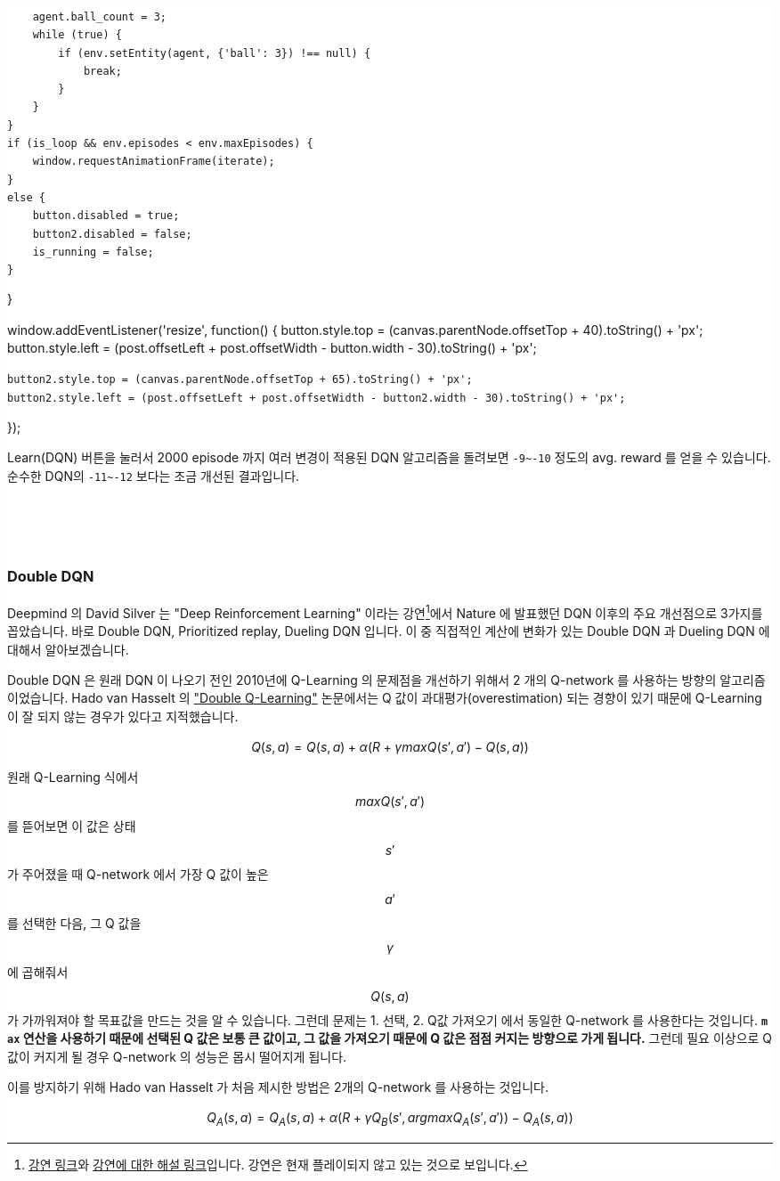         agent.ball_count = 3;
        while (true) {
            if (env.setEntity(agent, {'ball': 3}) !== null) {
                break;
            }
        }
    }
    if (is_loop && env.episodes < env.maxEpisodes) {
        window.requestAnimationFrame(iterate);
    }
    else {
        button.disabled = true;
        button2.disabled = false;
        is_running = false;
    }
}

window.addEventListener('resize', function() {
    button.style.top = (canvas.parentNode.offsetTop + 40).toString() + 'px';
    button.style.left = (post.offsetLeft + post.offsetWidth - button.width - 30).toString() + 'px';

    button2.style.top = (canvas.parentNode.offsetTop + 65).toString() + 'px';
    button2.style.left = (post.offsetLeft + post.offsetWidth - button2.width - 30).toString() + 'px';
});</textarea>
</div>

Learn(DQN) 버튼을 눌러서 2000 episode 까지 여러 변경이 적용된 DQN 알고리즘을 돌려보면 `-9~-10` 정도의 avg. reward 를 얻을 수 있습니다. 순수한 DQN의 `-11~-12` 보다는 조금 개선된 결과입니다.

&nbsp;

&nbsp;


### Double DQN

Deepmind 의 David Silver 는 "Deep Reinforcement Learning" 이라는 강연[^4]에서 Nature 에 발표했던 DQN 이후의 주요 개선점으로 3가지를 꼽았습니다. 바로 Double DQN, Prioritized replay, Dueling DQN 입니다. 이 중 직접적인 계산에 변화가 있는 Double DQN 과 Dueling DQN 에 대해서 알아보겠습니다.

[^4]: [강연 링크](<http://techtalks.tv/talks/deep-reinforcement-learning/62360/>)와 [강연에 대한 해설 링크](<https://syncedreview.com/2017/02/24/david-silver-google-deepmind-deep-reinforcement-learning/>)입니다. 강연은 현재 플레이되지 않고 있는 것으로 보입니다.

Double DQN 은 원래 DQN 이 나오기 전인 2010년에 Q-Learning 의 문제점을 개선하기 위해서 2 개의 Q-network 를 사용하는 방향의 알고리즘이었습니다. Hado van Hasselt 의 ["Double Q-Learning"](<http://papers.nips.cc/paper/3964-double-q-learning.pdf>) 논문에서는 Q 값이 과대평가(overestimation) 되는 경향이 있기 때문에 Q-Learning 이 잘 되지 않는 경우가 있다고 지적했습니다.

$$
Q(s, a) = Q(s, a) + \alpha (R + \gamma max Q(s', a') - Q(s, a))
$$

원래 Q-Learning 식에서 $$max Q(s', a')$$ 를 뜯어보면 이 값은 상태 $$s'$$ 가 주어졌을 때 Q-network 에서 가장 Q 값이 높은 $$a'$$ 를 선택한 다음, 그 Q 값을 $$\gamma$$ 에 곱해줘서 $$Q(s, a)$$ 가 가까워져야 할 목표값을 만드는 것을 알 수 있습니다. 그런데 문제는 1. 선택, 2. Q값 가져오기 에서 동일한 Q-network 를 사용한다는 것입니다. **`max` 연산을 사용하기 때문에 선택된 Q 값은 보통 큰 값이고, 그 값을 가져오기 때문에 Q 값은 점점 커지는 방향으로 가게 됩니다.** 그런데 필요 이상으로 Q 값이 커지게 될 경우 Q-network 의 성능은 몹시 떨어지게 됩니다.

이를 방지하기 위해 Hado van Hasselt 가 처음 제시한 방법은 2개의 Q-network 를 사용하는 것입니다.

$$
Q_{A}(s, a) = Q_{A}(s, a) + \alpha (R + \gamma Q_{B}(s', argmaxQ_{A}(s',a')) - Q_{A}(s, a))
$$


[^1]: [논문 링크](<http://proceedings.mlr.press/v9/glorot10a/glorot10a.pdf>) (이 논문의 공동 저자는 최근 2018 튜링상을 공동 수상하는 등 세계적으로 유명한 Yoshua Bengio 교수입니다)
[^2]: Deepmind 의 [DQN Nature 논문](<https://storage.googleapis.com/deepmind-media/dqn/DQNNaturePaper.pdf>)에서는 target network 의 update 주기를 10,000 으로 놓았습니다. Q-network 가 10,000 번 학습할 때마다 target network 를 Q-network 와 동일하게 update 한다는 의미입니다. Atari 게임보다 더 간단한 문제일 경우 이 수치를 낮춰도 괜찮습니다. [지난 글](<https://greentec.github.io/reinforcement-learning-second/>)에서는 episode 가 끝날 때마다 한번씩 target network 를 업데이트했습니다.
[^3]: [논문 링크](<https://arxiv.org/abs/1509.02971>)